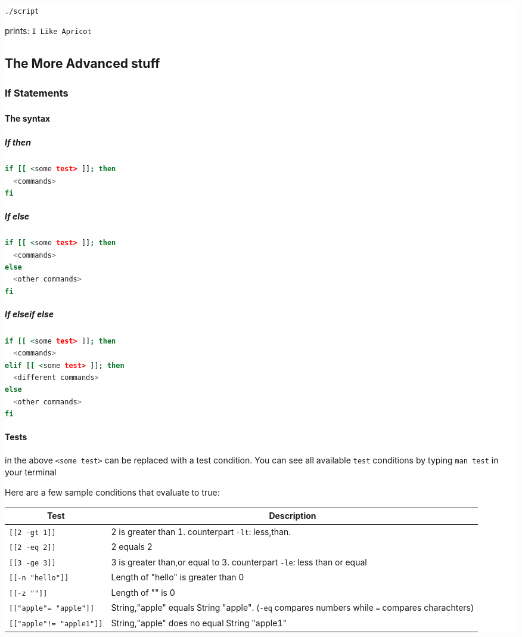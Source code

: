 ```sh
./script
```
prints: `I Like Apricot `

## The More Advanced stuff

### If Statements

#### The syntax

##### If then

```sh
if [[ <some test> ]]; then
  <commands>
fi
```

##### If else

```sh
if [[ <some test> ]]; then
  <commands>
else
  <other commands>
fi
```

##### If elseif else

```sh
if [[ <some test> ]]; then
  <commands>
elif [[ <some test> ]]; then
  <different commands>
else
  <other commands>
fi
```

#### Tests
in the above `<some test>` can be replaced with a test condition. You can see all available `test` conditions by typing `man test` in your terminal

Here are a few sample conditions that evaluate to true:

| Test                       | Description                                                                                     |
|----------------------------|-------------------------------------------------------------------------------------------------|
| `[[2 -gt 1]]`              | 2 is greater than 1. counterpart `-lt`: less,than.                                              |
| `[[2 -eq 2]]`             | 2 equals 2                                                                                      |
| `[[3 -ge 3]]`             | 3 is greater than,or equal to 3. counterpart `-le`: less than or equal                         |
| `[[-n "hello"]]`          | Length of "hello" is greater than 0                                                            |
| `[[-z ""]]`               | Length of "" is 0                                                                              |
| `[["apple"= "apple"]]`   | String,"apple" equals String "apple". (`-eq` compares numbers while `=` compares charachters) |
| `[["apple"!= "apple1"]]` | String,"apple" does no equal String "apple1"
